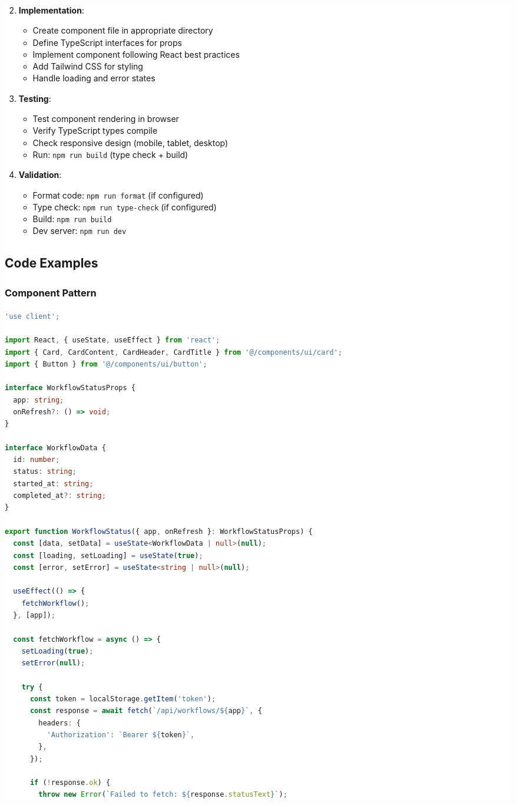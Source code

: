 2. **Implementation**:
   - Create component file in appropriate directory
   - Define TypeScript interfaces for props
   - Implement component following React best practices
   - Add Tailwind CSS for styling
   - Handle loading and error states

3. **Testing**:
   - Test component rendering in browser
   - Verify TypeScript types compile
   - Check responsive design (mobile, tablet, desktop)
   - Run: `npm run build` (type check + build)

4. **Validation**:
   - Format code: `npm run format` (if configured)
   - Type check: `npm run type-check` (if configured)
   - Build: `npm run build`
   - Dev server: `npm run dev`

## Code Examples

### Component Pattern
```typescript
'use client';

import React, { useState, useEffect } from 'react';
import { Card, CardContent, CardHeader, CardTitle } from '@/components/ui/card';
import { Button } from '@/components/ui/button';

interface WorkflowStatusProps {
  app: string;
  onRefresh?: () => void;
}

interface WorkflowData {
  id: number;
  status: string;
  started_at: string;
  completed_at?: string;
}

export function WorkflowStatus({ app, onRefresh }: WorkflowStatusProps) {
  const [data, setData] = useState<WorkflowData | null>(null);
  const [loading, setLoading] = useState(true);
  const [error, setError] = useState<string | null>(null);

  useEffect(() => {
    fetchWorkflow();
  }, [app]);

  const fetchWorkflow = async () => {
    setLoading(true);
    setError(null);

    try {
      const token = localStorage.getItem('token');
      const response = await fetch(`/api/workflows/${app}`, {
        headers: {
          'Authorization': `Bearer ${token}`,
        },
      });

      if (!response.ok) {
        throw new Error(`Failed to fetch: ${response.statusText}`);
```